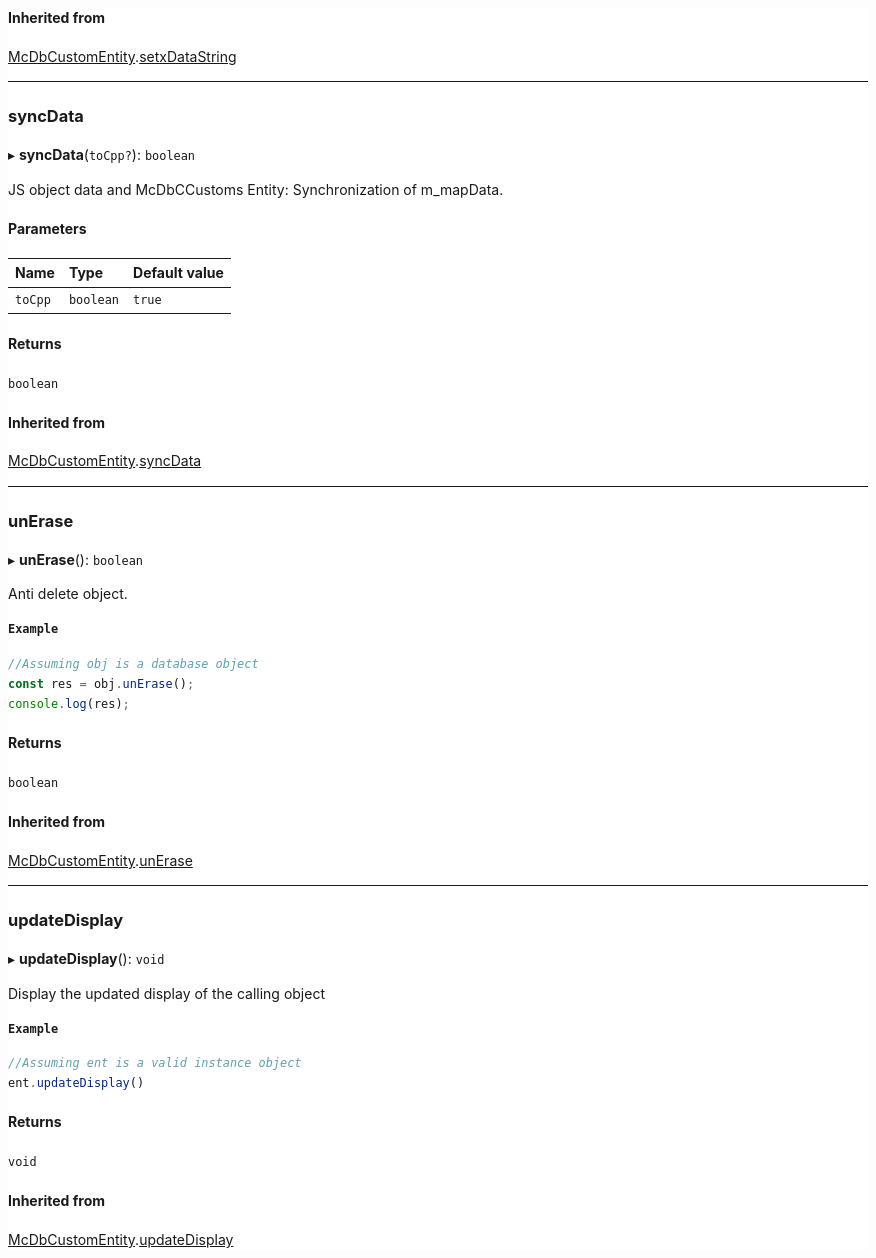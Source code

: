 #### Inherited from

[McDbCustomEntity](2d.McDbCustomEntity.md).[setxDataString](2d.McDbCustomEntity.md#setxdatastring)

___

### syncData

▸ **syncData**(`toCpp?`): `boolean`

JS object data and McDbCCustoms Entity: Synchronization of m_mapData.

#### Parameters

| Name | Type | Default value |
| :------ | :------ | :------ |
| `toCpp` | `boolean` | `true` |

#### Returns

`boolean`

#### Inherited from

[McDbCustomEntity](2d.McDbCustomEntity.md).[syncData](2d.McDbCustomEntity.md#syncdata)

___

### unErase

▸ **unErase**(): `boolean`

Anti delete object.

**`Example`**

```ts
//Assuming obj is a database object
const res = obj.unErase();
console.log(res);
```

#### Returns

`boolean`

#### Inherited from

[McDbCustomEntity](2d.McDbCustomEntity.md).[unErase](2d.McDbCustomEntity.md#unerase)

___

### updateDisplay

▸ **updateDisplay**(): `void`

Display the updated display of the calling object

**`Example`**

```ts
//Assuming ent is a valid instance object
ent.updateDisplay()
```

#### Returns

`void`

#### Inherited from

[McDbCustomEntity](2d.McDbCustomEntity.md).[updateDisplay](2d.McDbCustomEntity.md#updatedisplay)
